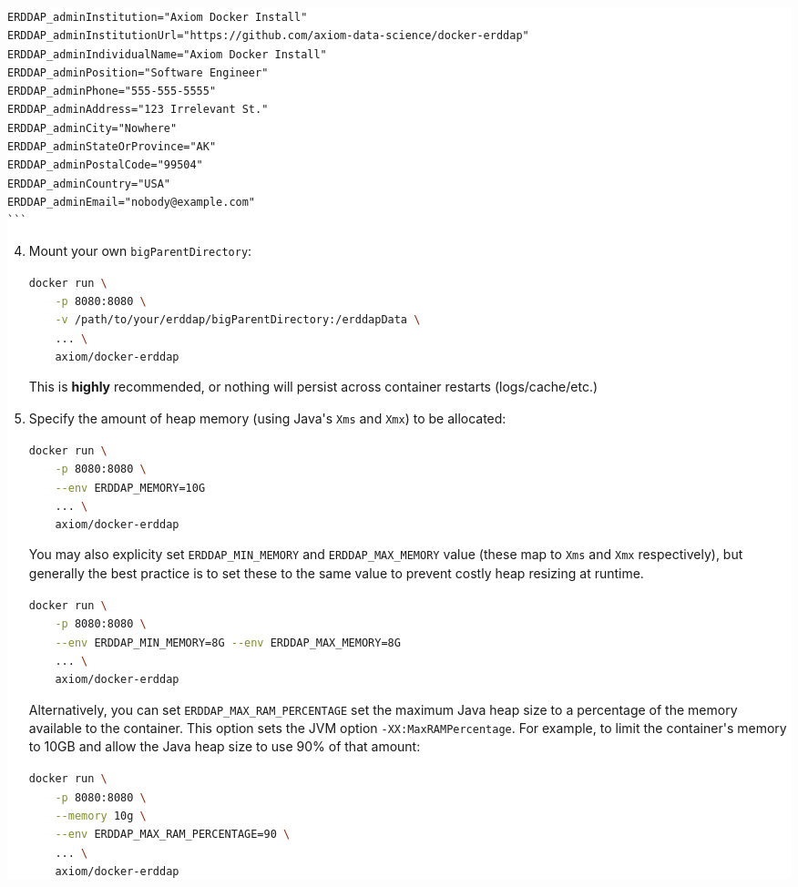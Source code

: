     ERDDAP_adminInstitution="Axiom Docker Install"
    ERDDAP_adminInstitutionUrl="https://github.com/axiom-data-science/docker-erddap"
    ERDDAP_adminIndividualName="Axiom Docker Install"
    ERDDAP_adminPosition="Software Engineer"
    ERDDAP_adminPhone="555-555-5555"
    ERDDAP_adminAddress="123 Irrelevant St."
    ERDDAP_adminCity="Nowhere"
    ERDDAP_adminStateOrProvince="AK"
    ERDDAP_adminPostalCode="99504"
    ERDDAP_adminCountry="USA"
    ERDDAP_adminEmail="nobody@example.com"
    ```

4. Mount your own `bigParentDirectory`:

    ```bash
    docker run \
        -p 8080:8080 \
        -v /path/to/your/erddap/bigParentDirectory:/erddapData \
        ... \
        axiom/docker-erddap
    ```

    This is **highly** recommended, or nothing will persist across container restarts (logs/cache/etc.)

5. Specify the amount of heap memory (using Java's `Xms` and `Xmx`) to be allocated:

    ``` bash
    docker run \
        -p 8080:8080 \
        --env ERDDAP_MEMORY=10G
        ... \
        axiom/docker-erddap
    ```

    You may also explicity set `ERDDAP_MIN_MEMORY` and `ERDDAP_MAX_MEMORY` value (these map to `Xms` and `Xmx` respectively),
    but generally the best practice is to set these to the same value to prevent costly heap resizing at runtime.

    ``` bash
    docker run \
        -p 8080:8080 \
        --env ERDDAP_MIN_MEMORY=8G --env ERDDAP_MAX_MEMORY=8G
        ... \
        axiom/docker-erddap
    ```

    Alternatively, you can set `ERDDAP_MAX_RAM_PERCENTAGE` set the maximum Java heap size to a percentage of the memory available to the container. This option sets the JVM option `-XX:MaxRAMPercentage`. For example, to limit the container's memory to 10GB and allow the Java heap size to use 90% of that amount:

    ``` bash
    docker run \
        -p 8080:8080 \
        --memory 10g \
        --env ERDDAP_MAX_RAM_PERCENTAGE=90 \
        ... \
        axiom/docker-erddap
    ```

